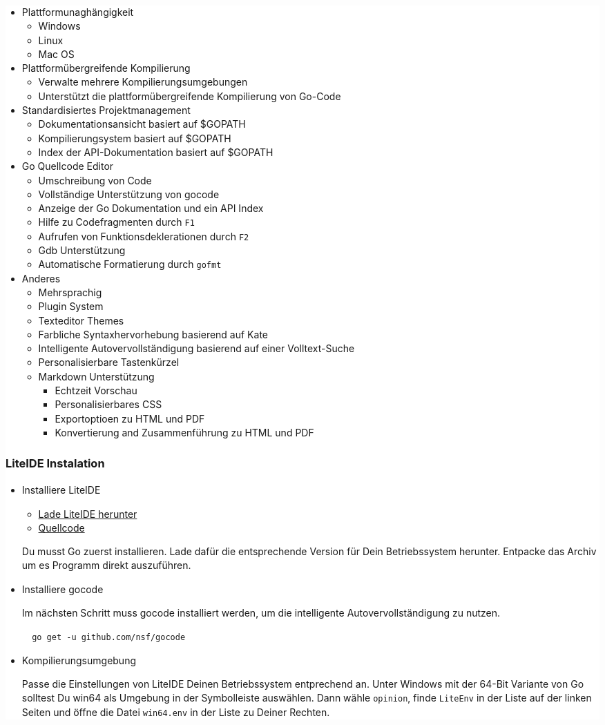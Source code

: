 - Plattformunaghängigkeit
	- Windows
	- Linux
	- Mac OS
- Plattformübergreifende Kompilierung
	- Verwalte mehrere Kompilierungsumgebungen
	- Unterstützt die plattformübergreifende Kompilierung von Go-Code
- Standardisiertes Projektmanagement
	- Dokumentationsansicht basiert auf $GOPATH
	- Kompilierungsystem basiert auf $GOPATH
	- Index der API-Dokumentation basiert auf $GOPATH
- Go Quellcode Editor
	- Umschreibung von Code
	- Vollständige Unterstützung von gocode
	- Anzeige der Go Dokumentation und ein API Index
	- Hilfe zu Codefragmenten durch `F1`
	- Aufrufen von Funktionsdeklerationen durch `F2`
	- Gdb Unterstützung
	- Automatische Formatierung durch `gofmt`
- Anderes
	- Mehrsprachig
	- Plugin System
	- Texteditor Themes
	- Farbliche Syntaxhervorhebung basierend auf Kate
	- Intelligente Autovervollständigung basierend auf einer Volltext-Suche
	- Personalisierbare Tastenkürzel
	- Markdown Unterstützung
		- Echtzeit Vorschau
		- Personalisierbares CSS
		- Exportoptioen zu HTML und PDF
		- Konvertierung and Zusammenführung zu HTML und PDF
		
### LiteIDE Instalation

- Installiere LiteIDE
	- [Lade LiteIDE herunter](http://code.google.com/p/golangide)
	- [Quellcode](https://github.com/visualfc/liteide)
	
	Du musst Go zuerst installieren. Lade dafür die entsprechende Version für Dein Betriebssystem herunter. Entpacke das Archiv um es Programm direkt auszuführen.
- Installiere gocode

	Im nächsten Schritt muss gocode installiert werden, um die intelligente Autovervollständigung zu nutzen.
	
		go get -u github.com/nsf/gocode
		
- Kompilierungsumgebung

    Passe die Einstellungen von LiteIDE Deinen Betriebssystem entprechend an. Unter Windows mit der 64-Bit Variante von Go solltest Du win64 als Umgebung in der Symbolleiste auswählen. Dann wähle `opinion`, finde `LiteEnv` in der Liste auf der linken Seiten und öffne die Datei `win64.env` in der Liste zu Deiner Rechten.
	